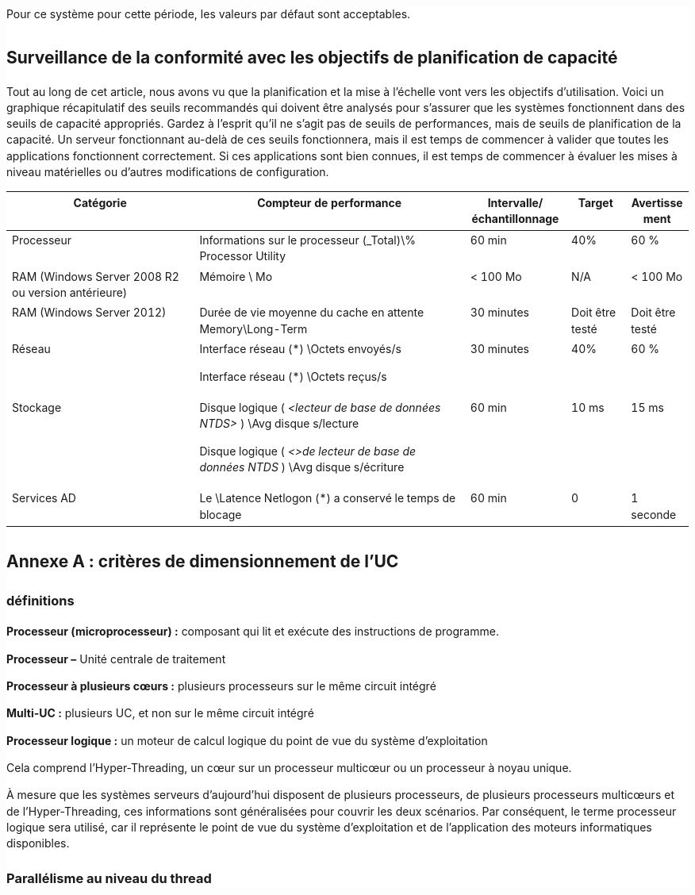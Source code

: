 Pour ce système pour cette période, les valeurs par défaut sont acceptables.

## <a name="monitoring-for-compliance-with-capacity-planning-goals"></a>Surveillance de la conformité avec les objectifs de planification de capacité

Tout au long de cet article, nous avons vu que la planification et la mise à l’échelle vont vers les objectifs d’utilisation. Voici un graphique récapitulatif des seuils recommandés qui doivent être analysés pour s’assurer que les systèmes fonctionnent dans des seuils de capacité appropriés. Gardez à l’esprit qu’il ne s’agit pas de seuils de performances, mais de seuils de planification de la capacité. Un serveur fonctionnant au-delà de ces seuils fonctionnera, mais il est temps de commencer à valider que toutes les applications fonctionnent correctement. Si ces applications sont bien connues, il est temps de commencer à évaluer les mises à niveau matérielles ou d’autres modifications de configuration.

|Catégorie|Compteur de performance|Intervalle/échantillonnage|Target|Avertissement|
|-|-|-|-|-|
|Processeur|Informations sur le processeur (_Total)\\% Processor Utility|60 min|40%|60 %|
|RAM (Windows Server 2008 R2 ou version antérieure)|Mémoire \ Mo|< 100 Mo|N/A|< 100 Mo|
|RAM (Windows Server 2012)|Durée de vie moyenne du cache en attente Memory\Long-Term|30 minutes|Doit être testé|Doit être testé|
|Réseau|Interface réseau (\*) \Octets envoyés/s<p>Interface réseau (\*) \Octets reçus/s|30 minutes|40%|60 %|
|Stockage|Disque logique ( *\<lecteur de base de données NTDS\>* ) \Avg disque s/lecture<p>Disque logique ( *\<\>de lecteur de base de données NTDS* ) \Avg disque s/écriture|60 min|10 ms|15 ms|
|Services AD|Le \Latence Netlogon (\*) a conservé le temps de blocage|60 min|0|1 seconde|

## <a name="appendix-a-cpu-sizing-criteria"></a>Annexe A : critères de dimensionnement de l’UC

### <a name="definitions"></a>définitions

**Processeur (microprocesseur) :** composant qui lit et exécute des instructions de programme.  

**Processeur –** Unité centrale de traitement  

**Processeur à plusieurs cœurs :** plusieurs processeurs sur le même circuit intégré  

**Multi-UC :** plusieurs UC, et non sur le même circuit intégré  

**Processeur logique :** un moteur de calcul logique du point de vue du système d’exploitation  

Cela comprend l’Hyper-Threading, un cœur sur un processeur multicœur ou un processeur à noyau unique.  

À mesure que les systèmes serveurs d’aujourd’hui disposent de plusieurs processeurs, de plusieurs processeurs multicœurs et de l’Hyper-Threading, ces informations sont généralisées pour couvrir les deux scénarios. Par conséquent, le terme processeur logique sera utilisé, car il représente le point de vue du système d’exploitation et de l’application des moteurs informatiques disponibles.

### <a name="thread-level-parallelism"></a>Parallélisme au niveau du thread
